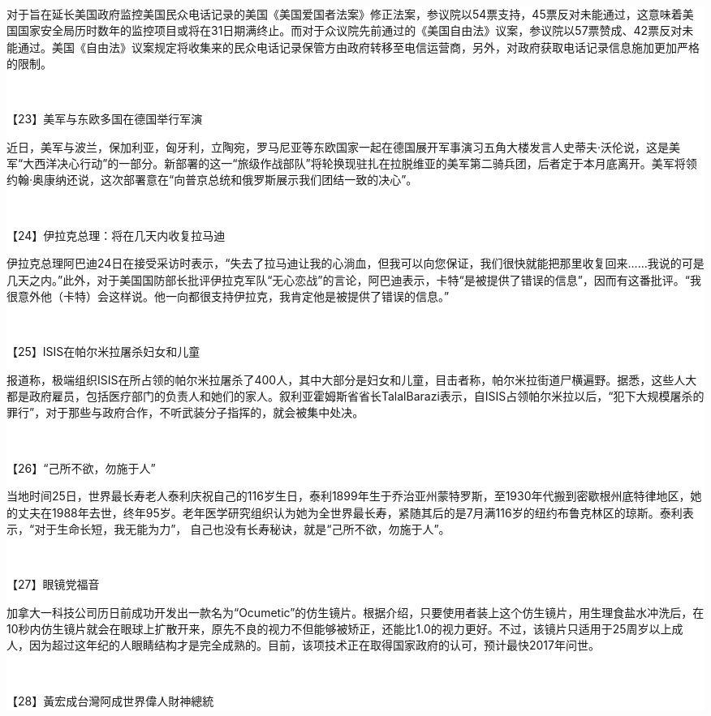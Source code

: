 <p>
	对于旨在延长美国政府监控美国民众电话记录的美国《美国爱国者法案》修正法案，参议院以54票支持，45票反对未能通过，这意味着美国国家安全局历时数年的监控项目或将在31日期满终止。而对于众议院先前通过的《美国自由法》议案，参议院以57票赞成、42票反对未能通过。美国《自由法》议案规定将收集来的民众电话记录保管方由政府转移至电信运营商，另外，对政府获取电话记录信息施加更加严格的限制。
</p>
<p>
	<img src="http://ptimg.org:88/dapenti/EG3R4uxP/rVqAq.jpg" alt=""> 
</p>
<p>
	【23】美军与东欧多国在德国举行军演
</p>
<p>
	近日，美军与波兰，保加利亚，匈牙利，立陶宛，罗马尼亚等东欧国家一起在德国展开军事演习五角大楼发言人史蒂夫·沃伦说，这是美军“大西洋决心行动”的一部分。新部署的这一“旅级作战部队”将轮换现驻扎在拉脱维亚的美军第二骑兵团，后者定于本月底离开。美军将领约翰·奥康纳还说，这次部署意在“向普京总统和俄罗斯展示我们团结一致的决心”。
</p>
<p>
	<img src="http://ptimg.org:88/dapenti/EG3R3xWK/fU60R.jpg" alt=""> 
</p>
<p>
	【24】伊拉克总理：将在几天内收复拉马迪
</p>
<p>
	伊拉克总理阿巴迪24日在接受采访时表示，“失去了拉马迪让我的心淌血，但我可以向您保证，我们很快就能把那里收复回来……我说的可是几天之内。”此外，对于美国国防部长批评伊拉克军队“无心恋战”的言论，阿巴迪表示，卡特“是被提供了错误的信息”，因而有这番批评。“我很意外他（卡特）会这样说。他一向都很支持伊拉克，我肯定他是被提供了错误的信息。”
</p>
<p>
	<img src="http://ptimg.org:88/dapenti/EG3R3KnL/14LDJv.jpg" alt=""> 
</p>
<p>
	【25】ISIS在帕尔米拉屠杀妇女和儿童
</p>
<p>
	报道称，极端组织ISIS在所占领的帕尔米拉屠杀了400人，其中大部分是妇女和儿童，目击者称，帕尔米拉街道尸横遍野。据悉，这些人大都是政府雇员，包括医疗部门的负责人和她们的家人。叙利亚霍姆斯省省长TalalBarazi表示，自ISIS占领帕尔米拉以后，“犯下大规模屠杀的罪行”，对于那些与政府合作，不听武装分子指挥的，就会被集中处决。
</p>
<p>
	<img src="http://ptimg.org:88/dapenti/EG3R3nyG/5pYk5.jpg" alt=""> 
</p>
<p>
	【26】“己所不欲，勿施于人”
</p>
<p>
	当地时间25日，世界最长寿老人泰利庆祝自己的116岁生日，泰利1899年生于乔治亚州蒙特罗斯，至1930年代搬到密歇根州底特律地区，她的丈夫在1988年去世，终年95岁。老年医学研究组织认为她为全世界最长寿，紧随其后的是7月满116岁的纽约布鲁克林区的琼斯。泰利表示，“对于生命长短，我无能为力”， 自己也没有长寿秘诀，就是“己所不欲，勿施于人”。
</p>
<p>
	<img src="http://ptimg.org:88/dapenti/EG3R3NS7/TyPpY.jpg" alt=""> 
</p>
<p>
	【27】眼镜党福音
</p>
<p>
	加拿大一科技公司历日前成功开发出一款名为“Ocumetic”的仿生镜片。根据介绍，只要使用者装上这个仿生镜片，用生理食盐水冲洗后，在10秒内仿生镜片就会在眼球上扩散开来，原先不良的视力不但能够被矫正，还能比1.0的视力更好。不过，该镜片只适用于25周岁以上成人，因为超过这年纪的人眼睛结构才是完全成熟的。目前，该项技术正在取得国家政府的认可，预计最快2017年问世。
</p>
<p>
	<img src="http://ptimg.org:88/dapenti/EG3R3I2f/6hrYQ.jpg" alt=""> 
</p>
<p>
	【28】黃宏成台灣阿成世界偉人財神總統
</p>